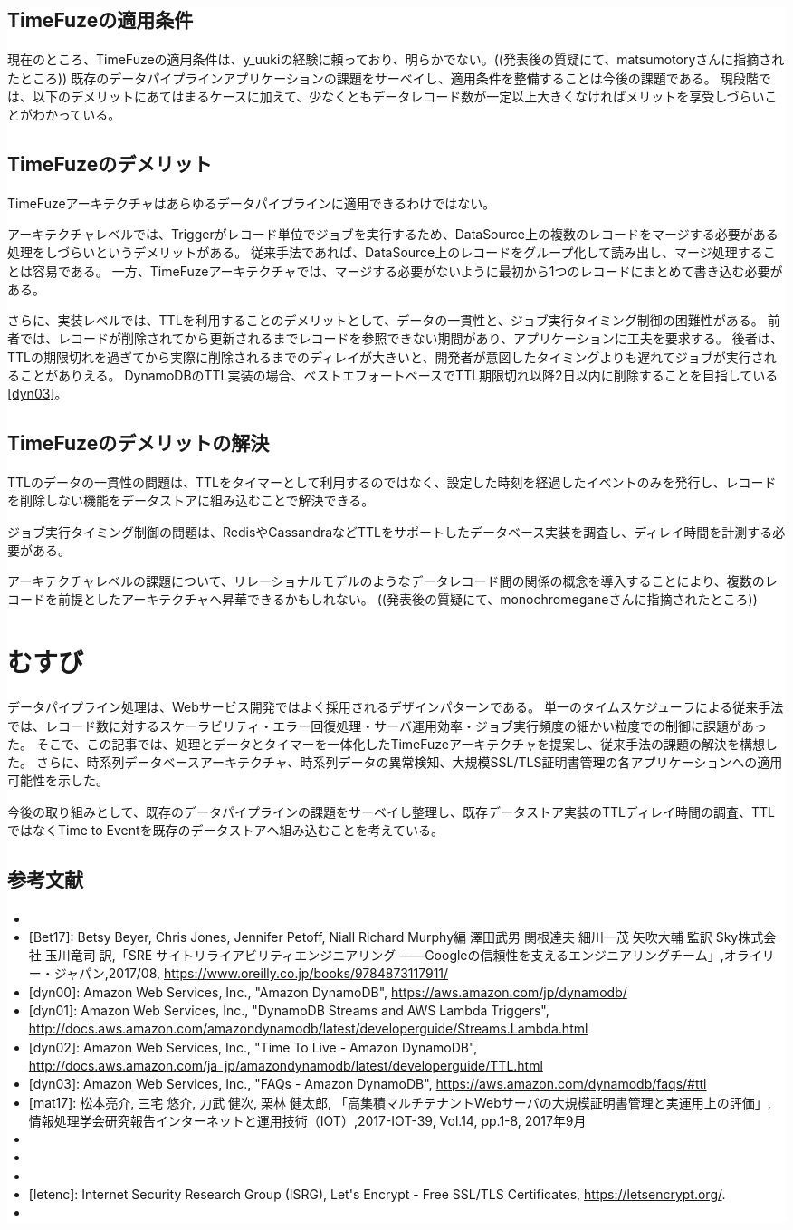 ## TimeFuzeの適用条件

現在のところ、TimeFuzeの適用条件は、y_uukiの経験に頼っており、明らかでない。((発表後の質疑にて、matsumotoryさんに指摘されたところ))
既存のデータパイプラインアプリケーションの課題をサーベイし、適用条件を整備することは今後の課題である。
現段階では、以下のデメリットにあてはまるケースに加えて、少なくともデータレコード数が一定以上大きくなければメリットを享受しづらいことがわかっている。

## TimeFuzeのデメリット

TimeFuzeアーキテクチャはあらゆるデータパイプラインに適用できるわけではない。

アーキテクチャレベルでは、Triggerがレコード単位でジョブを実行するため、DataSource上の複数のレコードをマージする必要がある処理をしづらいというデメリットがある。
従来手法であれば、DataSource上のレコードをグループ化して読み出し、マージ処理することは容易である。
一方、TimeFuzeアーキテクチャでは、マージする必要がないように最初から1つのレコードにまとめて書き込む必要がある。

さらに、実装レベルでは、TTLを利用することのデメリットとして、データの一貫性と、ジョブ実行タイミング制御の困難性がある。
前者では、レコードが削除されてから更新されるまでレコードを参照できない期間があり、アプリケーションに工夫を要求する。
後者は、TTLの期限切れを過ぎてから実際に削除されるまでのディレイが大きいと、開発者が意図したタイミングよりも遅れてジョブが実行されることがありえる。
DynamoDBのTTL実装の場合、ベストエフォートベースでTTL期限切れ以降2日以内に削除することを目指している[[dyn03]](https://aws.amazon.com/dynamodb/faqs/#ttl)。

## TimeFuzeのデメリットの解決

TTLのデータの一貫性の問題は、TTLをタイマーとして利用するのではなく、設定した時刻を経過したイベントのみを発行し、レコードを削除しない機能をデータストアに組み込むことで解決できる。

ジョブ実行タイミング制御の問題は、RedisやCassandraなどTTLをサポートしたデータベース実装を調査し、ディレイ時間を計測する必要がある。

アーキテクチャレベルの課題について、リレーショナルモデルのようなデータレコード間の関係の概念を導入することにより、複数のレコードを前提としたアーキテクチャへ昇華できるかもしれない。 ((発表後の質疑にて、monochromeganeさんに指摘されたところ))

# むすび

データパイプライン処理は、Webサービス開発ではよく採用されるデザインパターンである。
単一のタイムスケジューラによる従来手法では、レコード数に対するスケーラビリティ・エラー回復処理・サーバ運用効率・ジョブ実行頻度の細かい粒度での制御に課題があった。
そこで、この記事では、処理とデータとタイマーを一体化したTimeFuzeアーキテクチャを提案し、従来手法の課題の解決を構想した。
さらに、時系列データベースアーキテクチャ、時系列データの異常検知、大規模SSL/TLS証明書管理の各アプリケーションへの適用可能性を示した。

今後の取り組みとして、既存のデータパイプラインの課題をサーベイし整理し、既存データストア実装のTTLディレイ時間の調査、TTLではなくTime to Eventを既存のデータストアへ組み込むことを考えている。

## 参考文献

- [yuu17]: [http://blog.yuuk.io/entry/the-rebuild-of-tsdb-on-cloud:title]
- [Bet17]: Betsy Beyer, Chris Jones, Jennifer Petoff, Niall Richard Murphy編 澤田武男 関根達夫 細川一茂 矢吹大輔 監訳 Sky株式会社 玉川竜司 訳,「SRE サイトリライアビリティエンジニアリング ――Googleの信頼性を支えるエンジニアリングチーム」,オライリー・ジャパン,2017/08, https://www.oreilly.co.jp/books/9784873117911/
- [dyn00]: Amazon Web Services, Inc., "Amazon DynamoDB", https://aws.amazon.com/jp/dynamodb/
- [dyn01]: Amazon Web Services, Inc., "DynamoDB Streams and AWS Lambda Triggers", http://docs.aws.amazon.com/amazondynamodb/latest/developerguide/Streams.Lambda.html
- [dyn02]: Amazon Web Services, Inc., "Time To Live - Amazon DynamoDB", http://docs.aws.amazon.com/ja_jp/amazondynamodb/latest/developerguide/TTL.html
- [dyn03]: Amazon Web Services, Inc., "FAQs - Amazon DynamoDB", https://aws.amazon.com/dynamodb/faqs/#ttl
- [mat17]: 松本亮介, 三宅 悠介, 力武 健次, 栗林 健太郎, 「高集積マルチテナントWebサーバの大規模証明書管理と実運用上の評価」, 情報処理学会研究報告インターネットと運用技術（IOT）,2017-IOT-39, Vol.14, pp.1-8, 2017年9月
- [pep17]: [https://tech.pepabo.com/2017/08/22/lolipop-free-ssl/:title]
- [rednot]: [https://redis.io/topics/notifications:title]
- [yuu14]: [http://blog.yuuk.io/entry/go-and-mysql-jobqueue:title]
- [letenc]: Internet Security Research Group (ISRG), Let's Encrypt - Free SSL/TLS Certificates, https://letsencrypt.org/.
- [gitfir]: [https://github.com/fireworq/fireworq:title]
